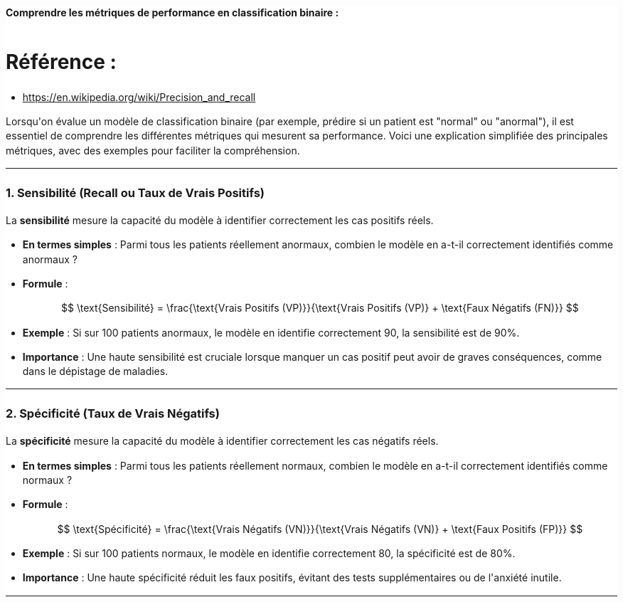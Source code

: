 **Comprendre les métriques de performance en classification binaire :**

# Référence :
- https://en.wikipedia.org/wiki/Precision_and_recall
  
Lorsqu'on évalue un modèle de classification binaire (par exemple, prédire si un patient est "normal" ou "anormal"), il est essentiel de comprendre les différentes métriques qui mesurent sa performance. Voici une explication simplifiée des principales métriques, avec des exemples pour faciliter la compréhension.

---

### **1. Sensibilité (Recall ou Taux de Vrais Positifs)**

La **sensibilité** mesure la capacité du modèle à identifier correctement les cas positifs réels.

- **En termes simples** : Parmi tous les patients réellement anormaux, combien le modèle en a-t-il correctement identifiés comme anormaux ?

- **Formule** :

  $$
  \text{Sensibilité} = \frac{\text{Vrais Positifs (VP)}}{\text{Vrais Positifs (VP)} + \text{Faux Négatifs (FN)}}
  $$

- **Exemple** : Si sur 100 patients anormaux, le modèle en identifie correctement 90, la sensibilité est de 90%.

- **Importance** : Une haute sensibilité est cruciale lorsque manquer un cas positif peut avoir de graves conséquences, comme dans le dépistage de maladies.

---

### **2. Spécificité (Taux de Vrais Négatifs)**

La **spécificité** mesure la capacité du modèle à identifier correctement les cas négatifs réels.

- **En termes simples** : Parmi tous les patients réellement normaux, combien le modèle en a-t-il correctement identifiés comme normaux ?

- **Formule** :

  $$
  \text{Spécificité} = \frac{\text{Vrais Négatifs (VN)}}{\text{Vrais Négatifs (VN)} + \text{Faux Positifs (FP)}}
  $$

- **Exemple** : Si sur 100 patients normaux, le modèle en identifie correctement 80, la spécificité est de 80%.

- **Importance** : Une haute spécificité réduit les faux positifs, évitant des tests supplémentaires ou de l'anxiété inutile.

---
